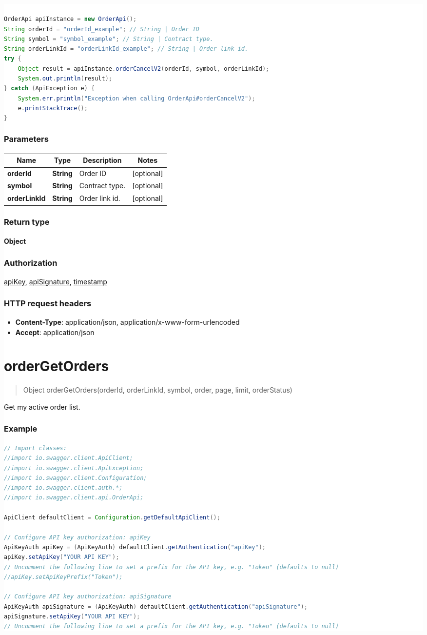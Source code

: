 ```java

OrderApi apiInstance = new OrderApi();
String orderId = "orderId_example"; // String | Order ID
String symbol = "symbol_example"; // String | Contract type.
String orderLinkId = "orderLinkId_example"; // String | Order link id.
try {
    Object result = apiInstance.orderCancelV2(orderId, symbol, orderLinkId);
    System.out.println(result);
} catch (ApiException e) {
    System.err.println("Exception when calling OrderApi#orderCancelV2");
    e.printStackTrace();
}
```

### Parameters

Name | Type | Description  | Notes
------------- | ------------- | ------------- | -------------
 **orderId** | **String**| Order ID | [optional]
 **symbol** | **String**| Contract type. | [optional]
 **orderLinkId** | **String**| Order link id. | [optional]

### Return type

**Object**

### Authorization

[apiKey](../README.md#apiKey), [apiSignature](../README.md#apiSignature), [timestamp](../README.md#timestamp)

### HTTP request headers

 - **Content-Type**: application/json, application/x-www-form-urlencoded
 - **Accept**: application/json

<a name="orderGetOrders"></a>
# **orderGetOrders**
> Object orderGetOrders(orderId, orderLinkId, symbol, order, page, limit, orderStatus)

Get my active order list.

### Example
```java
// Import classes:
//import io.swagger.client.ApiClient;
//import io.swagger.client.ApiException;
//import io.swagger.client.Configuration;
//import io.swagger.client.auth.*;
//import io.swagger.client.api.OrderApi;

ApiClient defaultClient = Configuration.getDefaultApiClient();

// Configure API key authorization: apiKey
ApiKeyAuth apiKey = (ApiKeyAuth) defaultClient.getAuthentication("apiKey");
apiKey.setApiKey("YOUR API KEY");
// Uncomment the following line to set a prefix for the API key, e.g. "Token" (defaults to null)
//apiKey.setApiKeyPrefix("Token");

// Configure API key authorization: apiSignature
ApiKeyAuth apiSignature = (ApiKeyAuth) defaultClient.getAuthentication("apiSignature");
apiSignature.setApiKey("YOUR API KEY");
// Uncomment the following line to set a prefix for the API key, e.g. "Token" (defaults to null)
```
